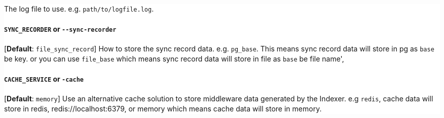The log file to use. e.g. `path/to/logfile.log`.

#### `SYNC_RECORDER` or `--sync-recorder`

[**Default**: `file_sync_record`]
How to store the sync record data. e.g. `pg_base`. This means sync record data will store in pg as `base` be key. or you can use `file_base` which means sync record data will store in file as `base` be file name',

#### `CACHE_SERVICE` or `-cache`

[**Default**: `memory`]
Use an alternative cache solution to store middleware data generated by the Indexer. e.g `redis`, cache data will store in redis, redis://localhost:6379, or memory which means cache data will store in memory.